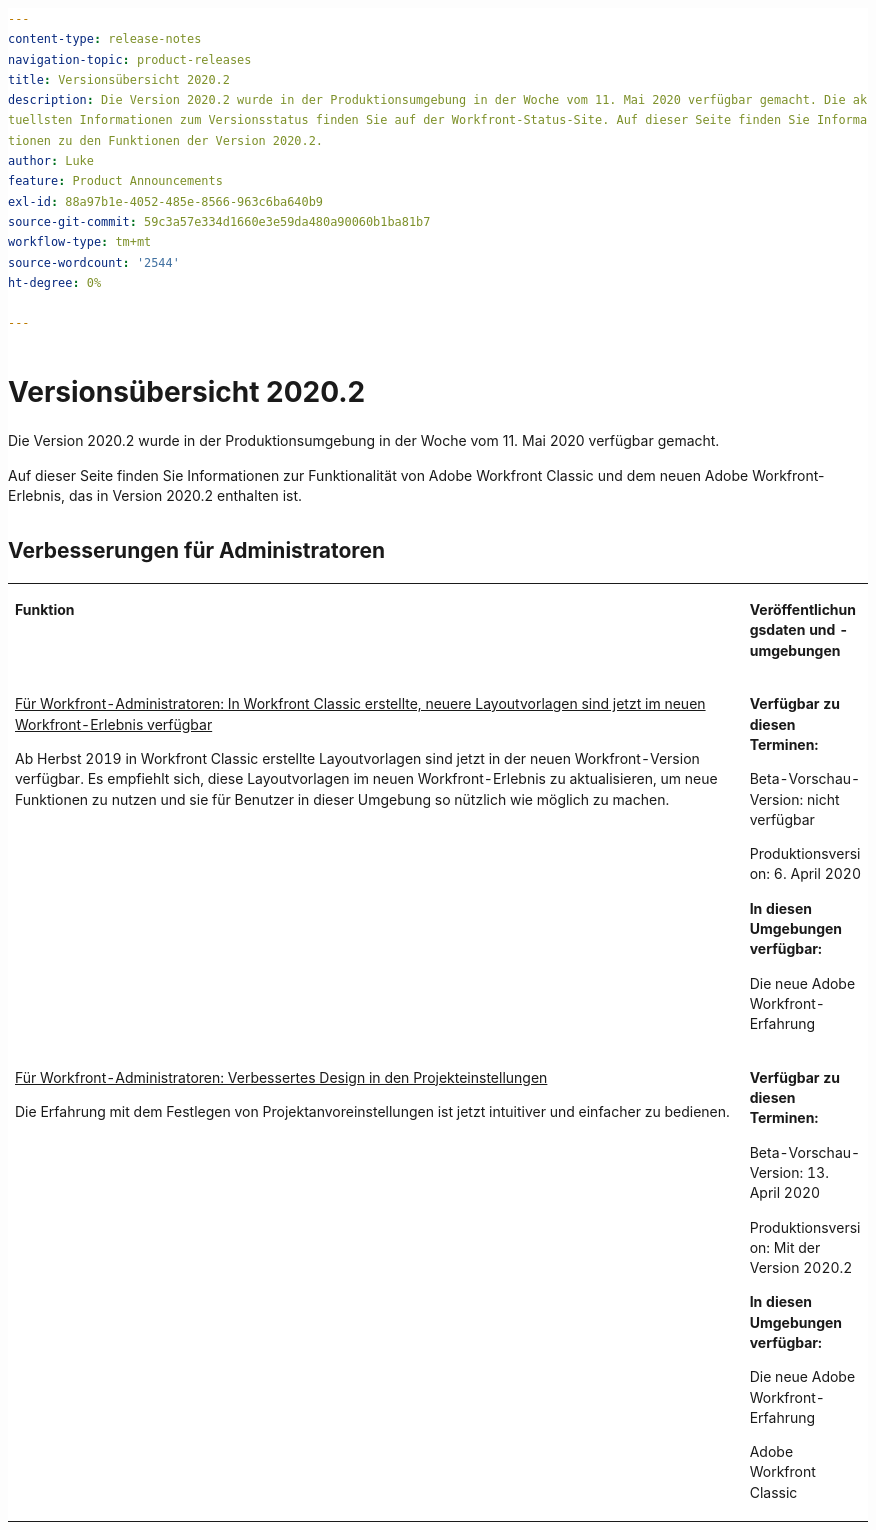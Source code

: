 ```yaml
---
content-type: release-notes
navigation-topic: product-releases
title: Versionsübersicht 2020.2
description: Die Version 2020.2 wurde in der Produktionsumgebung in der Woche vom 11. Mai 2020 verfügbar gemacht. Die aktuellsten Informationen zum Versionsstatus finden Sie auf der Workfront-Status-Site. Auf dieser Seite finden Sie Informationen zu den Funktionen der Version 2020.2.
author: Luke
feature: Product Announcements
exl-id: 88a97b1e-4052-485e-8566-963c6ba640b9
source-git-commit: 59c3a57e334d1660e3e59da480a90060b1ba81b7
workflow-type: tm+mt
source-wordcount: '2544'
ht-degree: 0%

---
```


# Versionsübersicht 2020.2

Die Version 2020.2 wurde in der Produktionsumgebung in der Woche vom 11. Mai 2020 verfügbar gemacht.





Auf dieser Seite finden Sie Informationen zur Funktionalität von Adobe Workfront Classic und dem neuen Adobe Workfront-Erlebnis, das in Version 2020.2 enthalten ist.







## Verbesserungen für Administratoren

<table style="table-layout:auto"> 
 <col> 
 <col> 
 <tbody> 
  <tr> 
   <td> <p><strong>Funktion</strong> </p> </td> 
   <td> <p><strong>Veröffentlichungsdaten und -umgebungen</strong> </p> </td> 
  </tr> 
  <tr data-mc-conditions=""> 
   <td> <p><a href="../../../product-announcements/product-releases/2020.2.-release-activity/2020.2-other-enhancements.md#for" class="MCXref xref" xrefformat="{para}">Für Workfront-Administratoren: In Workfront Classic erstellte, neuere Layoutvorlagen sind jetzt im neuen Workfront-Erlebnis verfügbar</a> </p> <p>Ab Herbst 2019 in Workfront Classic erstellte Layoutvorlagen sind jetzt in der neuen Workfront-Version verfügbar. Es empfiehlt sich, diese Layoutvorlagen im neuen Workfront-Erlebnis zu aktualisieren, um neue Funktionen zu nutzen und sie für Benutzer in dieser Umgebung so nützlich wie möglich zu machen. </p> </td> 
   <td> <p><strong>Verfügbar zu diesen Terminen:</strong> </p> <p>Beta-Vorschau-Version: nicht verfügbar</p> <p>Produktionsversion: 6. April 2020</p> <p><strong>In diesen Umgebungen verfügbar:</strong> </p> <p>Die neue Adobe Workfront-Erfahrung </p> </td> 
  </tr> 
  <tr data-mc-conditions=""> 
   <td> <p><a href="../../../product-announcements/product-releases/2020.2.-release-activity/2020.2-project-enhancements.md#for2" class="MCXref xref" xrefformat="{para}">Für Workfront-Administratoren: Verbessertes Design in den Projekteinstellungen</a> </p> <p>Die Erfahrung mit dem Festlegen von Projektanvoreinstellungen ist jetzt intuitiver und einfacher zu bedienen.</p> </td> 
   <td> <p><strong>Verfügbar zu diesen Terminen:</strong> </p> <p>Beta-Vorschau-Version: 13. April 2020</p> <p>Produktionsversion: Mit der Version 2020.2</p> <p><strong>In diesen Umgebungen verfügbar:</strong> </p> <p>Die neue Adobe Workfront-Erfahrung </p> <p>Adobe Workfront Classic </p> </td> 